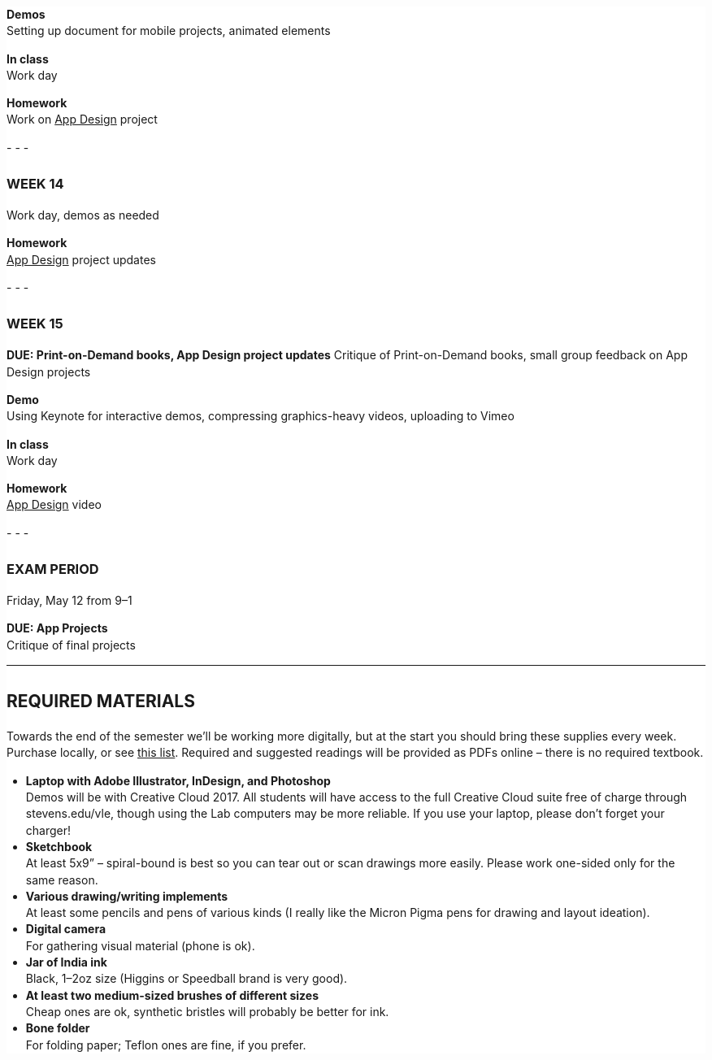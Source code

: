 **Demos**  
Setting up document for mobile projects, animated elements  

**In class**  
Work day

**Homework**  
Work on [App Design](https://github.com/jeffThompson/Design2/blob/master/Assignments/12_AppDesign.md) project

\- \- \-

### WEEK 14  
Work day, demos as needed

**Homework**  
[App Design](https://github.com/jeffThompson/Design2/blob/master/Assignments/12_AppDesign.md) project updates  

\- \- \-

### WEEK 15  
**DUE: Print-on-Demand books, App Design project updates**
Critique of Print-on-Demand books, small group feedback on App Design projects

**Demo**  
Using Keynote for interactive demos, compressing graphics-heavy videos, uploading to Vimeo

**In class**  
Work day  

**Homework**  
[App Design](https://github.com/jeffThompson/Design2/blob/master/Assignments/12_AppDesign.md) video

\- \- \-

### EXAM PERIOD  
Friday, May 12 from 9–1

**DUE: App Projects**  
Critique of final projects

***  

## REQUIRED MATERIALS  
Towards the end of the semester we’ll be working more digitally, but at the start you should bring these supplies every week. Purchase locally, or see [this list](http://a.co/7Bj19NL). Required and suggested readings will be provided as PDFs online – there is no required textbook.

* **Laptop with Adobe Illustrator, InDesign, and Photoshop**  
Demos will be with Creative Cloud 2017. All students will have access to the full Creative Cloud suite free of charge through stevens.edu/vle, though using the Lab computers may be more reliable. If you use your laptop, please don’t forget your charger!
* **Sketchbook**  
At least 5x9” – spiral-bound is best so you can tear out or scan drawings more easily. Please work one-sided only for the same reason.
* **Various drawing/writing implements**  
At least some pencils and pens of various kinds (I really like the Micron Pigma pens for drawing and layout ideation).
* **Digital camera**  
For gathering visual material (phone is ok).
* **Jar of India ink**  
Black, 1–2oz size (Higgins or Speedball brand is very good).
* **At least two medium-sized brushes of different sizes**  
Cheap ones are ok, synthetic bristles will probably be better for ink.
* **Bone folder**  
For folding paper; Teflon ones are fine, if you prefer.